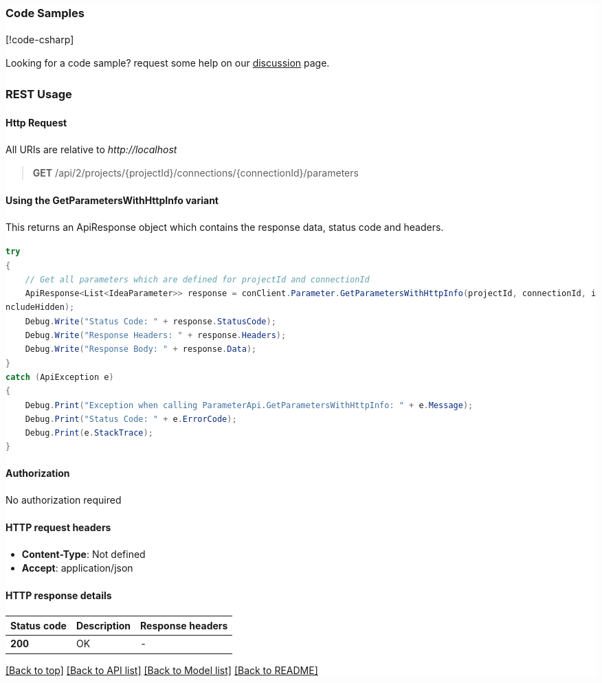 ```csharp
```

### Code Samples

[!code-csharp[](../examples/CodeSamples/Samples/GetParameters.cs)]

Looking for a code sample? request some help on our [discussion](https://github.com/idea-statica/ideastatica-public/discussions) page. 

### REST Usage

#### Http Request

All URIs are relative to *http://localhost*

> **GET** /api/2/projects/{projectId}/connections/{connectionId}/parameters 

#### Using the GetParametersWithHttpInfo variant
This returns an ApiResponse object which contains the response data, status code and headers.

```csharp
try
{
    // Get all parameters which are defined for projectId and connectionId
    ApiResponse<List<IdeaParameter>> response = conClient.Parameter.GetParametersWithHttpInfo(projectId, connectionId, includeHidden);
    Debug.Write("Status Code: " + response.StatusCode);
    Debug.Write("Response Headers: " + response.Headers);
    Debug.Write("Response Body: " + response.Data);
}
catch (ApiException e)
{
    Debug.Print("Exception when calling ParameterApi.GetParametersWithHttpInfo: " + e.Message);
    Debug.Print("Status Code: " + e.ErrorCode);
    Debug.Print(e.StackTrace);
}
```

#### Authorization

No authorization required

#### HTTP request headers

 - **Content-Type**: Not defined
 - **Accept**: application/json


#### HTTP response details
| Status code | Description | Response headers |
|-------------|-------------|------------------|
| **200** | OK |  -  |

[[Back to top]](#) [[Back to API list]](../README.md#documentation-for-api-endpoints) [[Back to Model list]](../README.md#documentation-for-models) [[Back to README]](../README.md)
